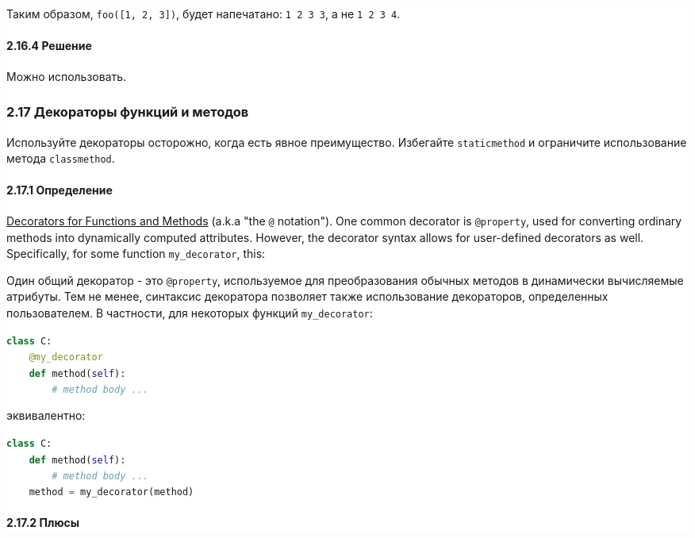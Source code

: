 Таким образом, `foo([1, 2, 3])`, будет напечатано: `1 2 3 3`, а не `1 2 3 4`.

<a id="s2.16.4-decision"></a>
<a id="2164-decision"></a>

<a id="lexical-scoping-decision"></a>
#### 2.16.4 Решение 

Можно использовать.

<a id="s2.17-function-and-method-decorators"></a>
<a id="217-function-and-method-decorators"></a>
<a id="function-and-method-decorators"></a>

<a id="decorators"></a>
### 2.17 Декораторы функций и методов

Используйте декораторы осторожно, когда есть явное преимущество. 
Избегайте `staticmethod` и ограничите использование метода `classmethod`.

<a id="s2.17.1-definition"></a>
<a id="2171-definition"></a>

<a id="decorators-definition"></a>
#### 2.17.1 Определение 

[Decorators for Functions and Methods](https://docs.python.org/3/glossary.html#term-decorator)
(a.k.a "the `@` notation"). One common decorator is `@property`, used for
converting ordinary methods into dynamically computed attributes. However, the
decorator syntax allows for user-defined decorators as well. Specifically, for
some function `my_decorator`, this:

Один общий декоратор - это `@property`, используемое для преобразования обычных методов
в динамически вычисляемые атрибуты. Тем не менее, синтаксис декоратора позволяет также 
использование декораторов, определенных пользователем. В частности, для некоторых функций
`my_decorator`:


```python
class C:
    @my_decorator
    def method(self):
        # method body ...
```

эквивалентно:

```python
class C:
    def method(self):
        # method body ...
    method = my_decorator(method)
```

<a id="s2.17.2-pros"></a>
<a id="2172-pros"></a>

<a id="decorators-pros"></a>
#### 2.17.2 Плюсы 

